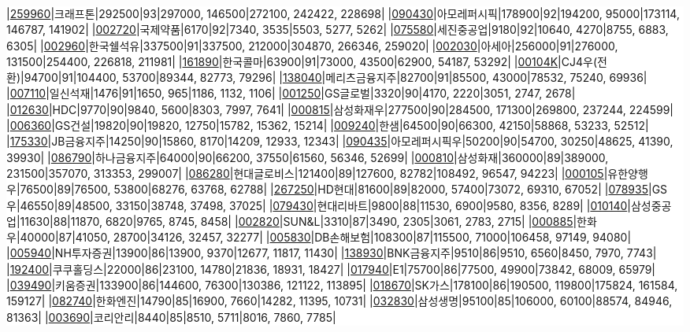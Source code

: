 |[259960](https://finance.daum.net/quotes/A259960)|크래프톤|292500|93|297000, 146500|272100, 242422, 228698|
|[090430](https://finance.daum.net/quotes/A090430)|아모레퍼시픽|178900|92|194200, 95000|173114, 146787, 141902|
|[002720](https://finance.daum.net/quotes/A002720)|국제약품|6170|92|7340, 3535|5503, 5277, 5262|
|[075580](https://finance.daum.net/quotes/A075580)|세진중공업|9180|92|10640, 4270|8755, 6883, 6305|
|[002960](https://finance.daum.net/quotes/A002960)|한국쉘석유|337500|91|337500, 212000|304870, 266346, 259020|
|[002030](https://finance.daum.net/quotes/A002030)|아세아|256000|91|276000, 131500|254400, 226818, 211981|
|[161890](https://finance.daum.net/quotes/A161890)|한국콜마|63900|91|73000, 43500|62900, 54187, 53292|
|[00104K](https://finance.daum.net/quotes/A00104K)|CJ4우(전환)|94700|91|104400, 53700|89344, 82773, 79296|
|[138040](https://finance.daum.net/quotes/A138040)|메리츠금융지주|82700|91|85500, 43000|78532, 75240, 69936|
|[007110](https://finance.daum.net/quotes/A007110)|일신석재|1476|91|1650, 965|1186, 1132, 1106|
|[001250](https://finance.daum.net/quotes/A001250)|GS글로벌|3320|90|4170, 2220|3051, 2747, 2678|
|[012630](https://finance.daum.net/quotes/A012630)|HDC|9770|90|9840, 5600|8303, 7997, 7641|
|[000815](https://finance.daum.net/quotes/A000815)|삼성화재우|277500|90|284500, 171300|269800, 237244, 224599|
|[006360](https://finance.daum.net/quotes/A006360)|GS건설|19820|90|19820, 12750|15782, 15362, 15214|
|[009240](https://finance.daum.net/quotes/A009240)|한샘|64500|90|66300, 42150|58868, 53233, 52512|
|[175330](https://finance.daum.net/quotes/A175330)|JB금융지주|14250|90|15860, 8170|14209, 12933, 12343|
|[090435](https://finance.daum.net/quotes/A090435)|아모레퍼시픽우|50200|90|54700, 30250|48625, 41390, 39930|
|[086790](https://finance.daum.net/quotes/A086790)|하나금융지주|64000|90|66200, 37550|61560, 56346, 52699|
|[000810](https://finance.daum.net/quotes/A000810)|삼성화재|360000|89|389000, 231500|357070, 313353, 299007|
|[086280](https://finance.daum.net/quotes/A086280)|현대글로비스|121400|89|127600, 82782|108492, 96547, 94223|
|[000105](https://finance.daum.net/quotes/A000105)|유한양행우|76500|89|76500, 53800|68276, 63768, 62788|
|[267250](https://finance.daum.net/quotes/A267250)|HD현대|81600|89|82000, 57400|73072, 69310, 67052|
|[078935](https://finance.daum.net/quotes/A078935)|GS우|46550|89|48500, 33150|38748, 37498, 37025|
|[079430](https://finance.daum.net/quotes/A079430)|현대리바트|9800|88|11530, 6900|9580, 8356, 8289|
|[010140](https://finance.daum.net/quotes/A010140)|삼성중공업|11630|88|11870, 6820|9765, 8745, 8458|
|[002820](https://finance.daum.net/quotes/A002820)|SUN&L|3310|87|3490, 2305|3061, 2783, 2715|
|[000885](https://finance.daum.net/quotes/A000885)|한화우|40000|87|41050, 28700|34126, 32457, 32277|
|[005830](https://finance.daum.net/quotes/A005830)|DB손해보험|108300|87|115500, 71000|106458, 97149, 94080|
|[005940](https://finance.daum.net/quotes/A005940)|NH투자증권|13900|86|13900, 9370|12677, 11817, 11430|
|[138930](https://finance.daum.net/quotes/A138930)|BNK금융지주|9510|86|9510, 6560|8450, 7970, 7743|
|[192400](https://finance.daum.net/quotes/A192400)|쿠쿠홀딩스|22000|86|23100, 14780|21836, 18931, 18427|
|[017940](https://finance.daum.net/quotes/A017940)|E1|75700|86|77500, 49900|73842, 68009, 65979|
|[039490](https://finance.daum.net/quotes/A039490)|키움증권|133900|86|144600, 76300|130386, 121122, 113895|
|[018670](https://finance.daum.net/quotes/A018670)|SK가스|178100|86|190500, 119800|175824, 161584, 159127|
|[082740](https://finance.daum.net/quotes/A082740)|한화엔진|14790|85|16900, 7660|14282, 11395, 10731|
|[032830](https://finance.daum.net/quotes/A032830)|삼성생명|95100|85|106000, 60100|88574, 84946, 81363|
|[003690](https://finance.daum.net/quotes/A003690)|코리안리|8440|85|8510, 5711|8016, 7860, 7785|